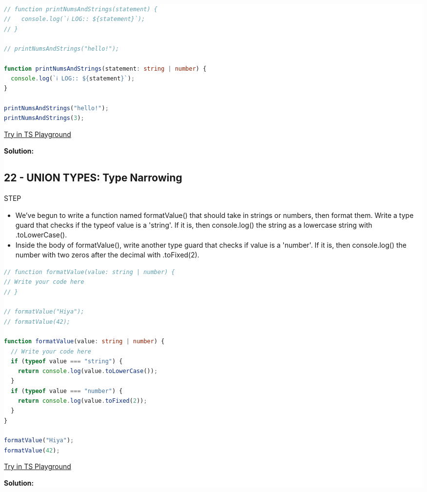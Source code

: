 ```ts
// function printNumsAndStrings(statement) {
//   console.log(`ℹ️ LOG:: ${statement}`);
// }

// printNumsAndStrings("hello!");

function printNumsAndStrings(statement: string | number) {
  console.log(`ℹ️ LOG:: ${statement}`);
}

printNumsAndStrings("hello!");
printNumsAndStrings(3);
```

[Try in TS Playground](https://www.typescriptlang.org/play/)

**Solution:**

## 22 - UNION TYPES: Type Narrowing

STEP

* We’ve begun to write a function named formatValue() that should take in strings or numbers, then format them. Write a type guard that checks if the typeof value is a 'string'. If it is, then console.log() the string as a lowercase string with .toLowerCase().
* Inside the body of formatValue(), write another type guard that checks if value is a 'number'. If it is, then console.log() the number with two zeros after the decimal with .toFixed(2).

```ts
// function formatValue(value: string | number) {
// Write your code here
// }

// formatValue("Hiya");
// formatValue(42);

function formatValue(value: string | number) {
  // Write your code here
  if (typeof value === "string") {
    return console.log(value.toLowerCase());
  }
  if (typeof value === "number") {
    return console.log(value.toFixed(2));
  }
}

formatValue("Hiya");
formatValue(42);
```

[Try in TS Playground](https://www.typescriptlang.org/play/)

**Solution:**

